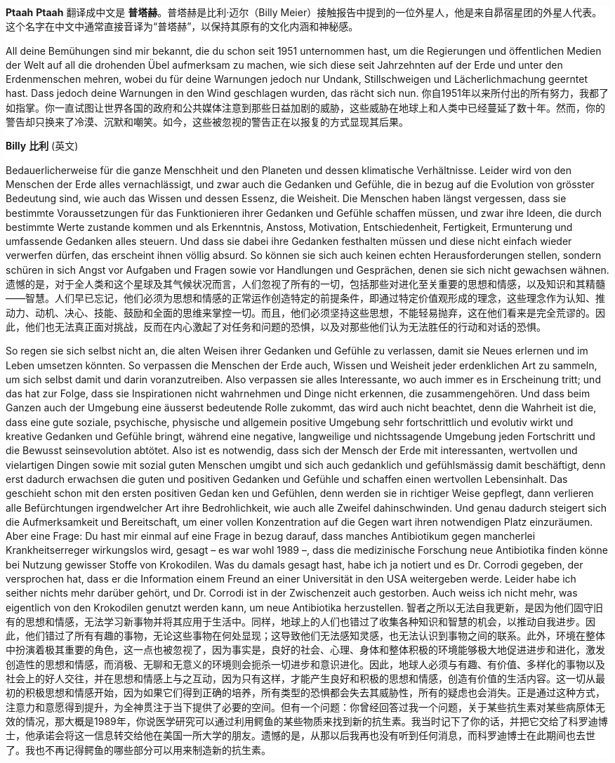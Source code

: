 **Ptaah**
**Ptaah** 翻译成中文是 **普塔赫**。普塔赫是比利·迈尔（Billy Meier）接触报告中提到的一位外星人，他是来自昴宿星团的外星人代表。这个名字在中文中通常直接音译为“普塔赫”，以保持其原有的文化内涵和神秘感。

All deine Bemühungen sind mir bekannt, die du schon seit 1951 unternommen hast, um die Regierungen und öffentlichen Medien der Welt auf all die drohenden Übel aufmerksam zu machen, wie sich diese seit Jahrzehnten auf der Erde und unter den Erdenmenschen mehren, wobei du für deine Warnungen jedoch nur Undank, Stillschweigen und Lächerlichmachung geerntet hast. Dass jedoch deine Warnungen in den Wind geschlagen wurden, das rächt sich nun.
你自1951年以来所付出的所有努力，我都了如指掌。你一直试图让世界各国的政府和公共媒体注意到那些日益加剧的威胁，这些威胁在地球上和人类中已经蔓延了数十年。然而，你的警告却只换来了冷漠、沉默和嘲笑。如今，这些被忽视的警告正在以报复的方式显现其后果。

**Billy**
**比利** (英文)

Bedauerlicherweise für die ganze Menschheit und den Planeten und dessen klimatische Verhältnisse. Leider wird von den Menschen der Erde alles vernachlässigt, und zwar auch die Gedanken und Gefühle, die in bezug auf die Evolution von grösster Bedeutung sind, wie auch das Wissen und dessen Essenz, die Weisheit. Die Menschen haben längst vergessen, dass sie bestimmte Voraussetzungen für das Funktionieren ihrer Gedanken und Gefühle schaffen müssen, und zwar ihre Ideen, die durch bestimmte Werte zustande kommen und als Erkenntnis, Anstoss, Motivation, Entschiedenheit, Fertigkeit, Ermunterung und umfassende Gedanken alles steuern. Und dass sie dabei ihre Gedanken festhalten müssen und diese nicht einfach wieder verwerfen dürfen, das erscheint ihnen völlig absurd. So können sie sich auch keinen echten Herausforderungen stellen, sondern schüren in sich Angst vor Aufgaben und Fragen sowie vor Handlungen und Gesprächen, denen sie sich nicht gewachsen wähnen.
遗憾的是，对于全人类和这个星球及其气候状况而言，人们忽视了所有的一切，包括那些对进化至关重要的思想和情感，以及知识和其精髓——智慧。人们早已忘记，他们必须为思想和情感的正常运作创造特定的前提条件，即通过特定价值观形成的理念，这些理念作为认知、推动力、动机、决心、技能、鼓励和全面的思维来掌控一切。而且，他们必须坚持这些思想，不能轻易抛弃，这在他们看来是完全荒谬的。因此，他们也无法真正面对挑战，反而在内心激起了对任务和问题的恐惧，以及对那些他们认为无法胜任的行动和对话的恐惧。

So regen sie sich selbst nicht an, die alten Weisen ihrer Gedanken und Gefühle zu verlassen, damit sie Neues erlernen und im Leben umsetzen könnten. So verpassen die Menschen der Erde auch, Wissen und Weisheit jeder erdenklichen Art zu sammeln, um sich selbst damit und darin voranzutreiben. Also verpassen sie alles Interessante, wo auch immer es in Erscheinung tritt; und das hat zur Folge, dass sie Inspirationen nicht wahrnehmen und Dinge nicht erkennen, die zusammengehören. Und dass beim Ganzen auch der Umgebung eine äusserst bedeutende Rolle zukommt, das wird auch nicht beachtet, denn die Wahrheit ist die, dass eine gute soziale, psychische, physische und allgemein positive Umgebung sehr fortschrittlich und evolutiv wirkt und kreative Gedanken und Gefühle bringt, während eine negative, langweilige und nichtssagende Umgebung jeden Fortschritt und die Bewusst seinsevolution abtötet. Also ist es notwendig, dass sich der Mensch der Erde mit interessanten, wertvollen und vielartigen Dingen sowie mit sozial guten Menschen umgibt und sich auch gedanklich und gefühlsmässig damit beschäftigt, denn erst dadurch erwachsen die guten und positiven Gedanken und Gefühle und schaffen einen wertvollen Lebensinhalt. Das geschieht schon mit den ersten positiven Gedan ken und Gefühlen, denn werden sie in richtiger Weise gepflegt, dann verlieren alle Befürchtungen irgendwelcher Art ihre Bedrohlichkeit, wie auch alle Zweifel dahinschwinden. Und genau dadurch steigert sich die Aufmerksamkeit und Bereitschaft, um einer vollen Konzentration auf die Gegen wart ihren notwendigen Platz einzuräumen. Aber eine Frage: Du hast mir einmal auf eine Frage in bezug darauf, dass manches Antibiotikum gegen mancherlei Krankheitserreger wirkungslos wird, gesagt – es war wohl 1989 –, dass die medizinische Forschung neue Antibiotika finden könne bei Nutzung gewisser Stoffe von Krokodilen. Was du damals gesagt hast, habe ich ja notiert und es Dr. Corrodi gegeben, der versprochen hat, dass er die Information einem Freund an einer Universität in den USA weitergeben werde. Leider habe ich seither nichts mehr darüber gehört, und Dr. Corrodi ist in der Zwischenzeit auch gestorben. Auch weiss ich nicht mehr, was eigentlich von den Krokodilen genutzt werden kann, um neue Antibiotika herzustellen.
智者之所以无法自我更新，是因为他们固守旧有的思想和情感，无法学习新事物并将其应用于生活中。同样，地球上的人们也错过了收集各种知识和智慧的机会，以推动自我进步。因此，他们错过了所有有趣的事物，无论这些事物在何处显现；这导致他们无法感知灵感，也无法认识到事物之间的联系。此外，环境在整体中扮演着极其重要的角色，这一点也被忽视了，因为事实是，良好的社会、心理、身体和整体积极的环境能够极大地促进进步和进化，激发创造性的思想和情感，而消极、无聊和无意义的环境则会扼杀一切进步和意识进化。因此，地球人必须与有趣、有价值、多样化的事物以及社会上的好人交往，并在思想和情感上与之互动，因为只有这样，才能产生良好和积极的思想和情感，创造有价值的生活内容。这一切从最初的积极思想和情感开始，因为如果它们得到正确的培养，所有类型的恐惧都会失去其威胁性，所有的疑虑也会消失。正是通过这种方式，注意力和意愿得到提升，为全神贯注于当下提供了必要的空间。但有一个问题：你曾经回答过我一个问题，关于某些抗生素对某些病原体无效的情况，那大概是1989年，你说医学研究可以通过利用鳄鱼的某些物质来找到新的抗生素。我当时记下了你的话，并把它交给了科罗迪博士，他承诺会将这一信息转交给他在美国一所大学的朋友。遗憾的是，从那以后我再也没有听到任何消息，而科罗迪博士在此期间也去世了。我也不再记得鳄鱼的哪些部分可以用来制造新的抗生素。
